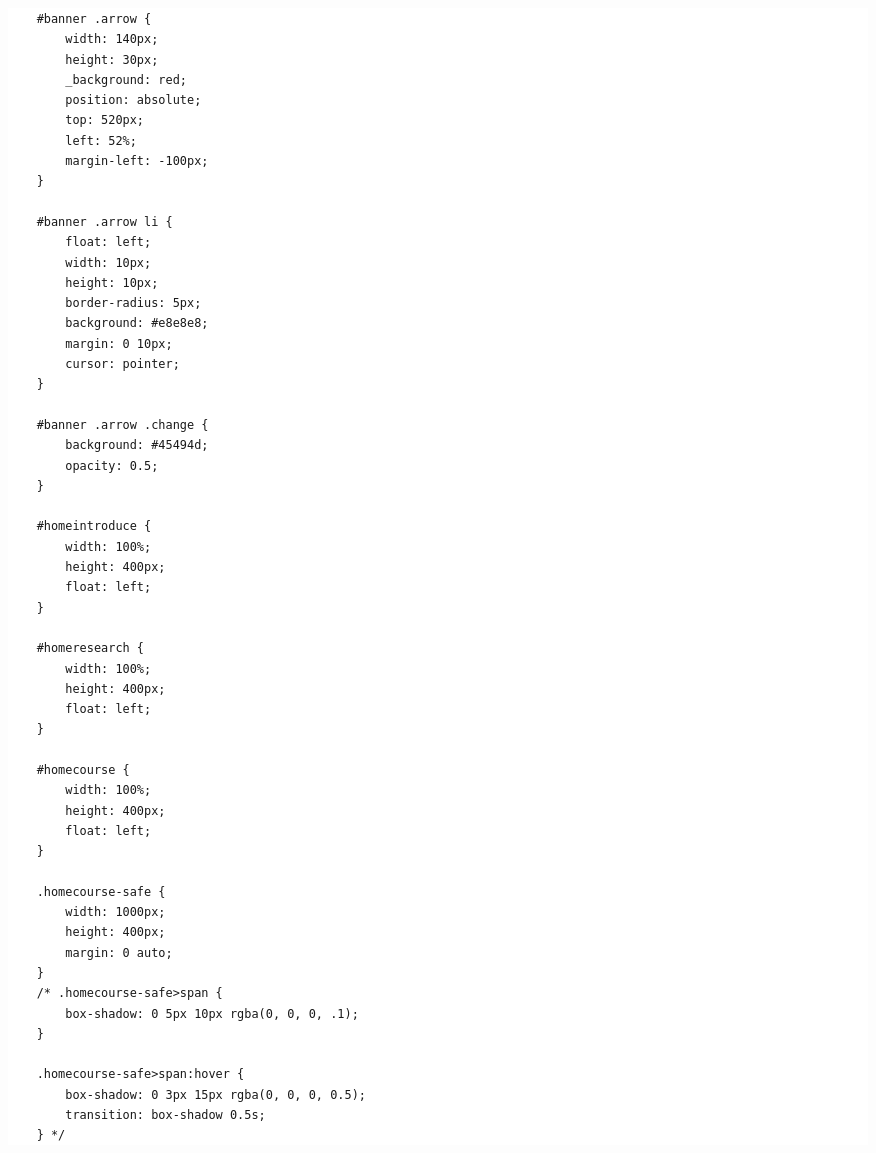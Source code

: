         #banner .arrow {
            width: 140px;
            height: 30px;
            _background: red;
            position: absolute;
            top: 520px;
            left: 52%;
            margin-left: -100px;
        }
        
        #banner .arrow li {
            float: left;
            width: 10px;
            height: 10px;
            border-radius: 5px;
            background: #e8e8e8;
            margin: 0 10px;
            cursor: pointer;
        }
        
        #banner .arrow .change {
            background: #45494d;
            opacity: 0.5;
        }
        
        #homeintroduce {
            width: 100%;
            height: 400px;
            float: left;
        }
        
        #homeresearch {
            width: 100%;
            height: 400px;
            float: left;
        }
        
        #homecourse {
            width: 100%;
            height: 400px;
            float: left;
        }
        
        .homecourse-safe {
            width: 1000px;
            height: 400px;
            margin: 0 auto;
        }
        /* .homecourse-safe>span {
            box-shadow: 0 5px 10px rgba(0, 0, 0, .1);
        }
        
        .homecourse-safe>span:hover {
            box-shadow: 0 3px 15px rgba(0, 0, 0, 0.5);
            transition: box-shadow 0.5s;
        } */
        